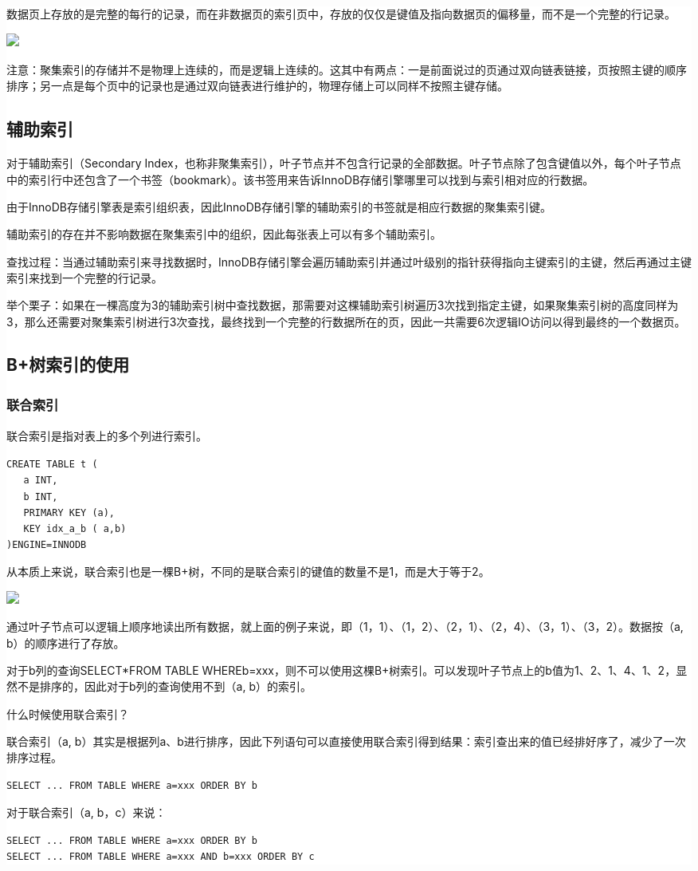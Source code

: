 数据页上存放的是完整的每行的记录，而在非数据页的索引页中，存放的仅仅是键值及指向数据页的偏移量，而不是一个完整的行记录。

![](https://tva1.sinaimg.cn/large/008i3skNly1gqb1mbebe2j30w00gu75a.jpg)

注意：聚集索引的存储并不是物理上连续的，而是逻辑上连续的。这其中有两点：一是前面说过的页通过双向链表链接，页按照主键的顺序排序；另一点是每个页中的记录也是通过双向链表进行维护的，物理存储上可以同样不按照主键存储。

## 辅助索引

对于辅助索引（Secondary Index，也称非聚集索引），叶子节点并不包含行记录的全部数据。叶子节点除了包含键值以外，每个叶子节点中的索引行中还包含了一个书签（bookmark）。该书签用来告诉InnoDB存储引擎哪里可以找到与索引相对应的行数据。

由于InnoDB存储引擎表是索引组织表，因此InnoDB存储引擎的辅助索引的书签就是相应行数据的聚集索引键。

辅助索引的存在并不影响数据在聚集索引中的组织，因此每张表上可以有多个辅助索引。

查找过程：当通过辅助索引来寻找数据时，InnoDB存储引擎会遍历辅助索引并通过叶级别的指针获得指向主键索引的主键，然后再通过主键索引来找到一个完整的行记录。

举个栗子：如果在一棵高度为3的辅助索引树中查找数据，那需要对这棵辅助索引树遍历3次找到指定主键，如果聚集索引树的高度同样为3，那么还需要对聚集索引树进行3次查找，最终找到一个完整的行数据所在的页，因此一共需要6次逻辑IO访问以得到最终的一个数据页。

## B+树索引的使用

### 联合索引

联合索引是指对表上的多个列进行索引。

```mysql
CREATE TABLE t (
   a INT,
   b INT,
   PRIMARY KEY (a),
   KEY idx_a_b ( a,b)
)ENGINE=INNODB
```

从本质上来说，联合索引也是一棵B+树，不同的是联合索引的键值的数量不是1，而是大于等于2。

![](https://tva1.sinaimg.cn/large/008i3skNly1gqb1tpnuz2j30w00atmxd.jpg)

通过叶子节点可以逻辑上顺序地读出所有数据，就上面的例子来说，即（1，1）、（1，2）、（2，1）、（2，4）、（3，1）、（3，2）。数据按（a, b）的顺序进行了存放。

对于b列的查询SELECT*FROM TABLE WHEREb=xxx，则不可以使用这棵B+树索引。可以发现叶子节点上的b值为1、2、1、4、1、2，显然不是排序的，因此对于b列的查询使用不到（a, b）的索引。

什么时候使用联合索引？

联合索引（a, b）其实是根据列a、b进行排序，因此下列语句可以直接使用联合索引得到结果：索引查出来的值已经排好序了，减少了一次排序过程。

```mysql
SELECT ... FROM TABLE WHERE a=xxx ORDER BY b
```

对于联合索引（a, b，c）来说：

```mysql
SELECT ... FROM TABLE WHERE a=xxx ORDER BY b
SELECT ... FROM TABLE WHERE a=xxx AND b=xxx ORDER BY c
```
